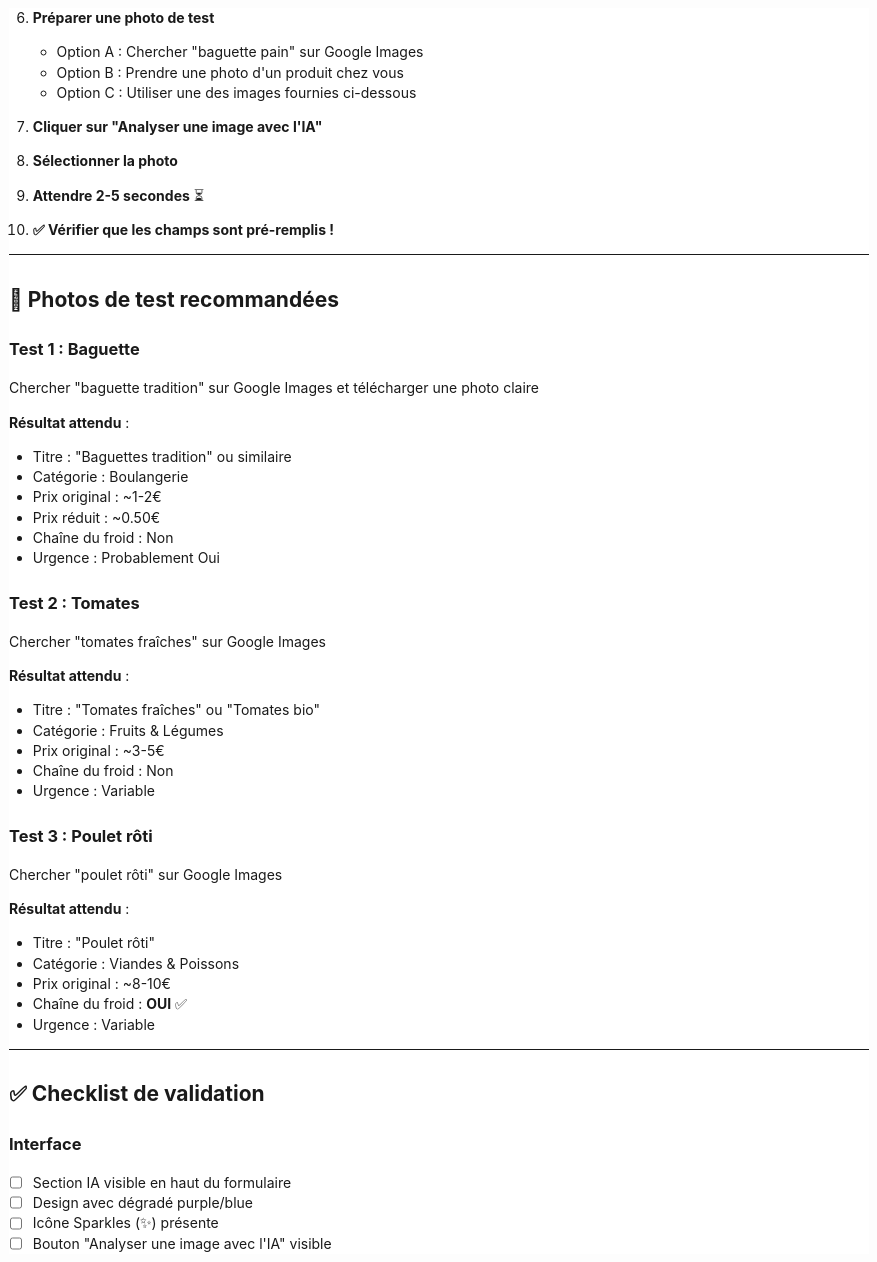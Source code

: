 6. **Préparer une photo de test**
   - Option A : Chercher "baguette pain" sur Google Images
   - Option B : Prendre une photo d'un produit chez vous
   - Option C : Utiliser une des images fournies ci-dessous

7. **Cliquer sur "Analyser une image avec l'IA"**

8. **Sélectionner la photo**

9. **Attendre 2-5 secondes** ⏳

10. **✅ Vérifier que les champs sont pré-remplis !**

---

## 📸 Photos de test recommandées

### Test 1 : Baguette
Chercher "baguette tradition" sur Google Images et télécharger une photo claire

**Résultat attendu** :
- Titre : "Baguettes tradition" ou similaire
- Catégorie : Boulangerie
- Prix original : ~1-2€
- Prix réduit : ~0.50€
- Chaîne du froid : Non
- Urgence : Probablement Oui

### Test 2 : Tomates
Chercher "tomates fraîches" sur Google Images

**Résultat attendu** :
- Titre : "Tomates fraîches" ou "Tomates bio"
- Catégorie : Fruits & Légumes
- Prix original : ~3-5€
- Chaîne du froid : Non
- Urgence : Variable

### Test 3 : Poulet rôti
Chercher "poulet rôti" sur Google Images

**Résultat attendu** :
- Titre : "Poulet rôti"
- Catégorie : Viandes & Poissons
- Prix original : ~8-10€
- Chaîne du froid : **OUI** ✅
- Urgence : Variable

---

## ✅ Checklist de validation

### Interface
- [ ] Section IA visible en haut du formulaire
- [ ] Design avec dégradé purple/blue
- [ ] Icône Sparkles (✨) présente
- [ ] Bouton "Analyser une image avec l'IA" visible
